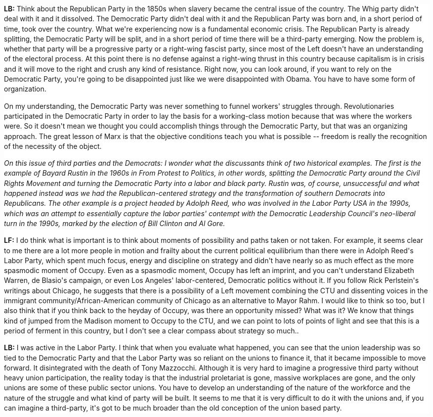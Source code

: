 **LB:** Think about the Republican Party in the 1850s when slavery became the central issue of the country. The Whig party didn't deal with it and it dissolved. The Democratic Party didn't deal with it and the Republican Party was born and, in a short period of time, took over the country. What we're experiencing now is a fundamental economic crisis. The Republican Party is already splitting, the Democratic Party will be split, and in a short period of time there will be a third-party emerging. Now the problem is, whether that party will be a progressive party or a right-wing fascist party, since most of the Left doesn't have an understanding of the electoral process. At this point there is no defense against a right-wing thrust in this country because capitalism is in crisis and it will move to the right and crush any kind of resistance. Right now, you can look around, if you want to rely on the Democratic Party, you're going to be disappointed just like we were disappointed with Obama. You have to have some form of organization.

On my understanding, the Democratic Party was never something to funnel workers' struggles through. Revolutionaries participated in the Democratic Party in order to lay the basis for a working-class motion because that was where the workers were. So it doesn't mean we thought you could accomplish things through the Democratic Party, but that was an organizing approach. The great lesson of Marx is that the objective conditions teach you what is possible -- freedom is really the recognition of the necessity of the object.

*On this issue of third parties and the Democrats: I wonder what the discussants think of two historical examples. The first is the example of Bayard Rustin in the 1960s in From Protest to Politics, in other words, splitting the Democratic Party around the Civil Rights Movement and turning the Democratic Party into a labor and black party. Rustin was, of course, unsuccessful and what happened instead was we had the Republican-centered strategy and the transformation of southern Democrats into Republicans. The other example is a project headed by Adolph Reed, who was involved in the Labor Party USA in the 1990s, which was an attempt to essentially capture the labor parties' contempt with the Democratic Leadership Council's neo-liberal turn in the 1990s, marked by the election of Bill Clinton and Al Gore.*

**LF:** I do think what is important is to think about moments of possibility and paths taken or not taken. For example, it seems clear to me there are a lot more people in motion and frailty about the current political equilibrium than there were in Adolph Reed's Labor Party, which spent much focus, energy and discipline on strategy and didn't have nearly so as much effect as the more spasmodic moment of Occupy. Even as a spasmodic moment, Occupy has left an imprint, and you can't understand Elizabeth Warren, de Blasio's campaign, or even Los Angeles' labor-centered, Democratic politics without it. If you follow Rick Perlstein's writings about Chicago, he suggests that there is a possibility of a Left movement combining the CTU and dissenting voices in the immigrant community/African-American community of Chicago as an alternative to Mayor Rahm. I would like to think so too, but I also think that if you think back to the heyday of Occupy, was there an opportunity missed? What was it? We know that things kind of jumped from the Madison moment to Occupy to the CTU, and we can point to lots of points of light and see that this is a period of ferment in this country, but I don't see a clear compass about strategy so much..

**LB:** I was active in the Labor Party. I think that when you evaluate what happened, you can see that the union leadership was so tied to the Democratic Party and that the Labor Party was so reliant on the unions to finance it, that it became impossible to move forward. It disintegrated with the death of Tony Mazzocchi. Although it is very hard to imagine a progressive third party without heavy union participation, the reality today is that the industrial proletariat is gone, massive workplaces are gone, and the only unions are some of these public sector unions. You have to develop an understanding of the nature of the workforce and the nature of the struggle and what kind of party will be built. It seems to me that it is very difficult to do it with the unions and, if you can imagine a third-party, it's got to be much broader than the old conception of the union based party.
